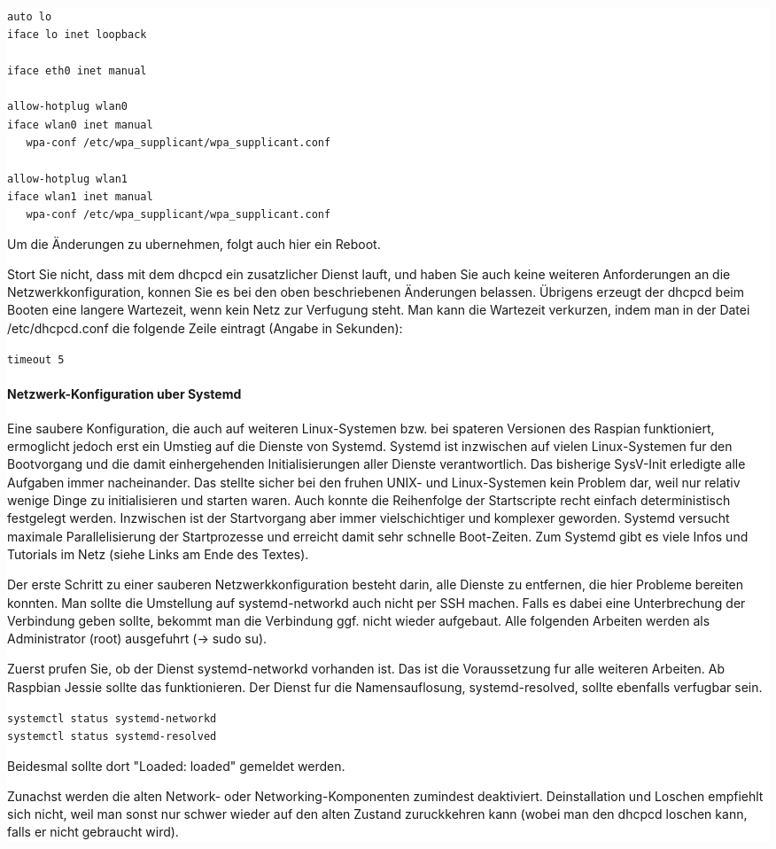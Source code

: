     auto lo
    iface lo inet loopback
    
    iface eth0 inet manual
    
    allow-hotplug wlan0
    iface wlan0 inet manual
       wpa-conf /etc/wpa_supplicant/wpa_supplicant.conf
    
    allow-hotplug wlan1
    iface wlan1 inet manual
       wpa-conf /etc/wpa_supplicant/wpa_supplicant.conf
    

Um die Änderungen zu ubernehmen, folgt auch hier ein Reboot.

Stort Sie nicht, dass mit dem dhcpcd ein zusatzlicher Dienst lauft, und haben Sie auch keine weiteren Anforderungen an die Netzwerkkonfiguration, konnen Sie es bei den oben beschriebenen Änderungen belassen. Übrigens erzeugt der dhcpcd beim Booten eine langere Wartezeit, wenn kein Netz zur Verfugung steht. Man kann die Wartezeit verkurzen, indem man in der Datei /etc/dhcpcd.conf die folgende Zeile eintragt (Angabe in Sekunden):
    
    
    timeout 5
    

#### Netzwerk-Konfiguration uber Systemd

Eine saubere Konfiguration, die auch auf weiteren Linux-Systemen bzw. bei spateren Versionen des Raspian funktioniert, ermoglicht jedoch erst ein Umstieg auf die Dienste von Systemd. Systemd ist inzwischen auf vielen Linux-Systemen fur den Bootvorgang und die damit einhergehenden Initialisierungen aller Dienste verantwortlich. Das bisherige SysV-Init erledigte alle Aufgaben immer nacheinander. Das stellte sicher bei den fruhen UNIX- und Linux-Systemen kein Problem dar, weil nur relativ wenige Dinge zu initialisieren und starten waren. Auch konnte die Reihenfolge der Startscripte recht einfach deterministisch festgelegt werden. Inzwischen ist der Startvorgang aber immer vielschichtiger und komplexer geworden. Systemd versucht maximale Parallelisierung der Startprozesse und erreicht damit sehr schnelle Boot-Zeiten. Zum Systemd gibt es viele Infos und Tutorials im Netz (siehe Links am Ende des Textes).

Der erste Schritt zu einer sauberen Netzwerkkonfiguration besteht darin, alle Dienste zu entfernen, die hier Probleme bereiten konnten. Man sollte die Umstellung auf systemd-networkd auch nicht per SSH machen. Falls es dabei eine Unterbrechung der Verbindung geben sollte, bekommt man die Verbindung ggf. nicht wieder aufgebaut. Alle folgenden Arbeiten werden als Administrator (root) ausgefuhrt (-> sudo su).

Zuerst prufen Sie, ob der Dienst systemd-networkd vorhanden ist. Das ist die Voraussetzung fur alle weiteren Arbeiten. Ab Raspbian Jessie sollte das funktionieren. Der Dienst fur die Namensauflosung, systemd-resolved, sollte ebenfalls verfugbar sein.
    
    
    systemctl status systemd-networkd
    systemctl status systemd-resolved
    

Beidesmal sollte dort "Loaded: loaded" gemeldet werden.

Zunachst werden die alten Network- oder Networking-Komponenten zumindest deaktiviert. Deinstallation und Loschen empfiehlt sich nicht, weil man sonst nur schwer wieder auf den alten Zustand zuruckkehren kann (wobei man den dhcpcd loschen kann, falls er nicht gebraucht wird).
    